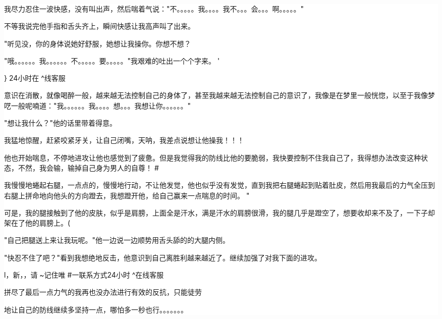 



我尽力忍住一波快感，没有叫出声，然后喘着气说："不。。。。。我。。。。我不。。。会。。。啊。。。。。"



不等我说完他手指和舌头齐上，瞬间快感让我高声叫了出来。



"听见没，你的身体说她好舒服，她想让我操你。你想不想？





"哦。。。。。。我。。。。。。不。。。。。要。。。。。"我艰难的吐出一个个字来。 '

} 24小时在 ^线客服





意识在消散，就像喝醉一般，越来越无法控制自己的身体了，甚至我越来越无法控制自己的意识了，我像是在梦里一般恍惚，以至于我像梦呓一般呢喃道："我。。。。。。我。。。。想。。。我想让你。。。。。。"





"想让我什么？"他的话里带着得意。





我猛地惊醒，赶紧咬紧牙关，让自己闭嘴，天呐，我差点说想让他操我！！！





他也开始喘息，不停地进攻让他也感觉到了疲惫。但是我觉得我的防线比他的要脆弱，我快要控制不住我自己了，我得想办法改变这种状态，不然，我会输，输掉自己身为男人的自尊！ #





我慢慢地蜷起右腿，一点点的，慢慢地行动，不让他发觉，他也似乎没有发觉，直到我把右腿蜷起到贴着肚皮，然后用我最后的力气全压到右腿上拼命地向他头的方向蹬去，我想蹬开他，给自己赢来一点喘息的时间。 "



可是，我的腿接触到了他的皮肤，似乎是肩膀，上面全是汗水，满是汗水的肩膀很滑，我的腿几乎是蹬空了，想要收却来不及了，一下子却架在了他的肩膀上。(





"自己把腿送上来让我玩呢。"他一边说一边顺势用舌头舔的的大腿内侧。





"快忍不住了吧？"看到我想绝地反击，他意识到自己离胜利越来越近了。继续加强了对我下面的进攻。



l，新，，请 ~记住唯 #一联系方式24小时 ^在线客服



拼尽了最后一点力气的我再也没办法进行有效的反抗，只能徒劳

地让自己的防线继续多坚持一点，哪怕多一秒也行。。。。。。。


